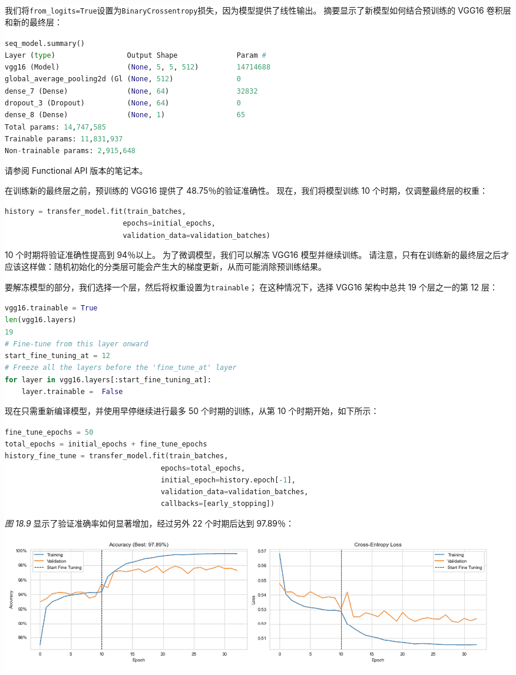 我们将`from_logits=True`设置为`BinaryCrossentropy`损失，因为模型提供了线性输出。 摘要显示了新模型如何结合预训练的 VGG16 卷积层和新的最终层：

```py
seq_model.summary()
Layer (type)                 Output Shape              Param #   
vgg16 (Model)                (None, 5, 5, 512)         14714688  
global_average_pooling2d (Gl (None, 512)               0         
dense_7 (Dense)              (None, 64)                32832     
dropout_3 (Dropout)          (None, 64)                0         
dense_8 (Dense)              (None, 1)                 65        
Total params: 14,747,585
Trainable params: 11,831,937
Non-trainable params: 2,915,648 
```

请参阅 Functional API 版本的笔记本。

在训练新的最终层之前，预训练的 VGG16 提供了 48.75％的验证准确性。 现在，我们将模型训练 10 个时期，仅调整最终层的权重：

```py
history = transfer_model.fit(train_batches,
                            epochs=initial_epochs,
                            validation_data=validation_batches) 
```

10 个时期将验证准确性提高到 94％以上。 为了微调模型，我们可以解冻 VGG16 模型并继续训练。 请注意，只有在训练新的最终层之后才应该这样做：随机初始化的分类层可能会产生大的梯度更新，从而可能消除预训练结果。

要解冻模型的部分，我们选择一个层，然后将权重设置为`trainable`； 在这种情况下，选择 VGG16 架构中总共 19 个层之一的第 12 层：

```py
vgg16.trainable = True
len(vgg16.layers)
19
# Fine-tune from this layer onward
start_fine_tuning_at = 12
# Freeze all the layers before the 'fine_tune_at' layer
for layer in vgg16.layers[:start_fine_tuning_at]:
    layer.trainable =  False 
```

现在只需重新编译模型，并使用早停继续进行最多 50 个时期的训练，从第 10 个时期开始，如下所示：

```py
fine_tune_epochs = 50
total_epochs = initial_epochs + fine_tune_epochs
history_fine_tune = transfer_model.fit(train_batches,
                                     epochs=total_epochs,
                                     initial_epoch=history.epoch[-1],
                                     validation_data=validation_batches,
                                     callbacks=[early_stopping]) 
```

*图 18.9* 显示了验证准确率如何显著增加，经过另外 22 个时期后达到 97.89％：

![](img/B15439_18_09.png)
